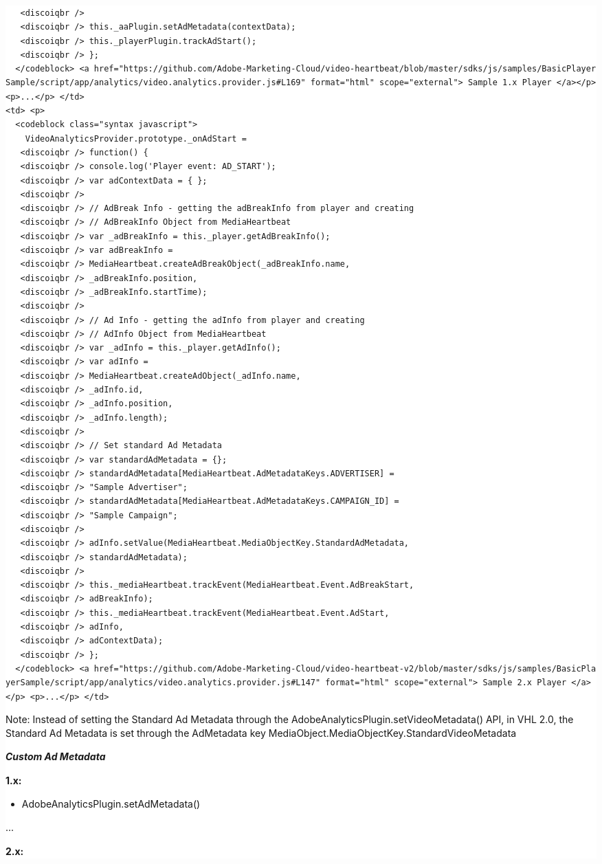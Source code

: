        <discoiqbr /> 
       <discoiqbr /> this._aaPlugin.setAdMetadata(contextData); 
       <discoiqbr /> this._playerPlugin.trackAdStart(); 
       <discoiqbr /> }; 
      </codeblock> <a href="https://github.com/Adobe-Marketing-Cloud/video-heartbeat/blob/master/sdks/js/samples/BasicPlayerSample/script/app/analytics/video.analytics.provider.js#L169" format="html" scope="external"> Sample 1.x Player </a></p> <p>...</p> </td> 
    <td> <p> 
      <codeblock class="syntax javascript">
        VideoAnalyticsProvider.prototype._onAdStart = 
       <discoiqbr /> function() { 
       <discoiqbr /> console.log('Player event: AD_START'); 
       <discoiqbr /> var adContextData = { }; 
       <discoiqbr /> 
       <discoiqbr /> // AdBreak Info - getting the adBreakInfo from player and creating 
       <discoiqbr /> // AdBreakInfo Object from MediaHeartbeat 
       <discoiqbr /> var _adBreakInfo = this._player.getAdBreakInfo(); 
       <discoiqbr /> var adBreakInfo = 
       <discoiqbr /> MediaHeartbeat.createAdBreakObject(_adBreakInfo.name, 
       <discoiqbr /> _adBreakInfo.position, 
       <discoiqbr /> _adBreakInfo.startTime); 
       <discoiqbr /> 
       <discoiqbr /> // Ad Info - getting the adInfo from player and creating 
       <discoiqbr /> // AdInfo Object from MediaHeartbeat 
       <discoiqbr /> var _adInfo = this._player.getAdInfo(); 
       <discoiqbr /> var adInfo = 
       <discoiqbr /> MediaHeartbeat.createAdObject(_adInfo.name, 
       <discoiqbr /> _adInfo.id, 
       <discoiqbr /> _adInfo.position, 
       <discoiqbr /> _adInfo.length); 
       <discoiqbr /> 
       <discoiqbr /> // Set standard Ad Metadata 
       <discoiqbr /> var standardAdMetadata = {}; 
       <discoiqbr /> standardAdMetadata[MediaHeartbeat.AdMetadataKeys.ADVERTISER] = 
       <discoiqbr /> "Sample Advertiser"; 
       <discoiqbr /> standardAdMetadata[MediaHeartbeat.AdMetadataKeys.CAMPAIGN_ID] = 
       <discoiqbr /> "Sample Campaign"; 
       <discoiqbr /> 
       <discoiqbr /> adInfo.setValue(MediaHeartbeat.MediaObjectKey.StandardAdMetadata, 
       <discoiqbr /> standardAdMetadata); 
       <discoiqbr /> 
       <discoiqbr /> this._mediaHeartbeat.trackEvent(MediaHeartbeat.Event.AdBreakStart, 
       <discoiqbr /> adBreakInfo); 
       <discoiqbr /> this._mediaHeartbeat.trackEvent(MediaHeartbeat.Event.AdStart, 
       <discoiqbr /> adInfo, 
       <discoiqbr /> adContextData); 
       <discoiqbr /> }; 
      </codeblock> <a href="https://github.com/Adobe-Marketing-Cloud/video-heartbeat-v2/blob/master/sdks/js/samples/BasicPlayerSample/script/app/analytics/video.analytics.provider.js#L147" format="html" scope="external"> Sample 2.x Player </a></p> <p>...</p> </td> 
   </tr> 
   <tr> 
    <td namest="col1" nameend="col2"> <p>Note:  Instead of setting the Standard Ad Metadata through the <span class="codeph"> AdobeAnalyticsPlugin.setVideoMetadata() </span> API, in VHL 2.0, the Standard Ad Metadata is set through the <span class="codeph"> AdMetadata </span> key <span class="codeph"> MediaObject.MediaObjectKey.StandardVideoMetadata </span> </p> </td> 
   </tr> 
   <tr> 
    <td> <p><i><b>Custom Ad Metadata</b></i></p> <p><b>1.x:</b></p> 
     <ul id="ul_g1z_qrs_fbb"> 
      <li> <span class="codeph"> AdobeAnalyticsPlugin.setAdMetadata() </span></li> 
     </ul> </td> 
    <td> <p>... </p> <p><b>2.x:</b></p> 
     <ul id="ul_h1z_qrs_fbb"> 